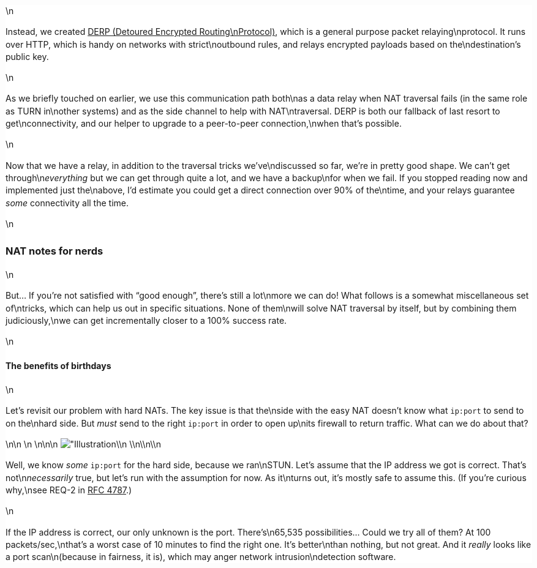 \\n

Instead, we created [DERP (Detoured Encrypted Routing\\nProtocol)](\"/blog/how-tailscale-works#encrypted-tcp-relays-derp\"), which is a general purpose packet relaying\\nprotocol. It runs over HTTP, which is handy on networks with strict\\noutbound rules, and relays encrypted payloads based on the\\ndestination’s public key.

\\n

As we briefly touched on earlier, we use this communication path both\\nas a data relay when NAT traversal fails (in the same role as TURN in\\nother systems) and as the side channel to help with NAT\\ntraversal. DERP is both our fallback of last resort to get\\nconnectivity, and our helper to upgrade to a peer-to-peer connection,\\nwhen that’s possible.

\\n

Now that we have a relay, in addition to the traversal tricks we’ve\\ndiscussed so far, we’re in pretty good shape. We can’t get through\\n*everything* but we can get through quite a lot, and we have a backup\\nfor when we fail. If you stopped reading now and implemented just the\\nabove, I’d estimate you could get a direct connection over 90% of the\\ntime, and your relays guarantee *some* connectivity all the time.

\\n

### NAT notes for nerds ###

\\n

But… If you’re not satisfied with “good enough”, there’s still a lot\\nmore we can do! What follows is a somewhat miscellaneous set of\\ntricks, which can help us out in specific situations. None of them\\nwill solve NAT traversal by itself, but by combining them judiciously,\\nwe can get incrementally closer to a 100% success rate.

\\n

#### The benefits of birthdays ####

\\n

Let’s revisit our problem with hard NATs. The key issue is that the\\nside with the easy NAT doesn’t know what `ip:port` to send to on the\\nhard side. But *must* send to the right `ip:port` in order to open up\\nits firewall to return traffic. What can we do about that?

\\n\\n \\n \\n\\n\\n ![\"Illustration](\"https://cdn.sanity.io/images/w77i7m8x/production/647364b5f593aafded475c9018f5a299f9893104-2000x760.png\")\\n \\n\\n\\n

Well, we know *some* `ip:port` for the hard side, because we ran\\nSTUN. Let’s assume that the IP address we got is correct. That’s not\\n*necessarily* true, but let’s run with the assumption for now. As it\\nturns out, it’s mostly safe to assume this. (If you’re curious why,\\nsee REQ-2 in [RFC 4787](\"https://tools.ietf.org/html/rfc4787\").)

\\n

If the IP address is correct, our only unknown is the port. There’s\\n65,535 possibilities… Could we try all of them? At 100 packets/sec,\\nthat’s a worst case of 10 minutes to find the right one. It’s better\\nthan nothing, but not great. And it *really* looks like a port scan\\n(because in fairness, it is), which may anger network intrusion\\ndetection software.
